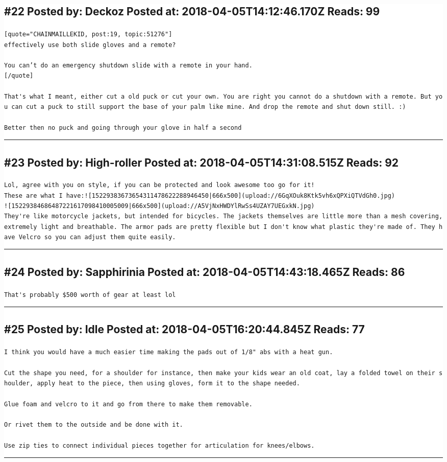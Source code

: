 ## \#22 Posted by: Deckoz Posted at: 2018-04-05T14:12:46.170Z Reads: 99

```
[quote="CHAINMAILLEKID, post:19, topic:51276"]
effectively use both slide gloves and a remote?

You can’t do an emergency shutdown slide with a remote in your hand.
[/quote]

That's what I meant, either cut a old puck or cut your own. You are right you cannot do a shutdown with a remote. But you can cut a puck to still support the base of your palm like mine. And drop the remote and shut down still. :) 

Better then no puck and going through your glove in half a second
```

---
## \#23 Posted by: High-roller Posted at: 2018-04-05T14:31:08.515Z Reads: 92

```
Lol, agree with you on style, if you can be protected and look awesome too go for it!
These are what I have:![15229383673654311478622288946450|666x500](upload://6GqXOuk8Ktk5vh6xQPXiQTVdGh0.jpg)
![15229384686487221617098410005009|666x500](upload://A5VjNxHWDYlRwSs4UZAY7UEGxkN.jpg)
They're like motorcycle jackets, but intended for bicycles. The jackets themselves are little more than a mesh covering, extremely light and breathable. The armor pads are pretty flexible but I don't know what plastic they're made of. They have Velcro so you can adjust them quite easily.
```

---
## \#24 Posted by: Sapphirinia Posted at: 2018-04-05T14:43:18.465Z Reads: 86

```
That's probably $500 worth of gear at least lol
```

---
## \#25 Posted by: Idle Posted at: 2018-04-05T16:20:44.845Z Reads: 77

```
I think you would have a much easier time making the pads out of 1/8" abs with a heat gun. 

Cut the shape you need, for a shoulder for instance, then make your kids wear an old coat, lay a folded towel on their shoulder, apply heat to the piece, then using gloves, form it to the shape needed.

Glue foam and velcro to it and go from there to make them removable.

Or rivet them to the outside and be done with it.

Use zip ties to connect individual pieces together for articulation for knees/elbows.
```

---